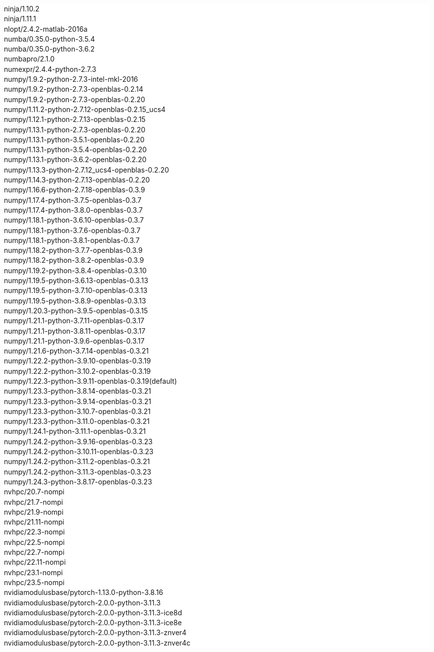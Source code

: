 ninja/1.10.2                                                                               
ninja/1.11.1                                                                               
nlopt/2.4.2-matlab-2016a                                                                   
numba/0.35.0-python-3.5.4                                                                  
numba/0.35.0-python-3.6.2                                                                  
numbapro/2.1.0                                                                             
numexpr/2.4.4-python-2.7.3                                                                 
numpy/1.9.2-python-2.7.3-intel-mkl-2016                                                    
numpy/1.9.2-python-2.7.3-openblas-0.2.14                                                   
numpy/1.9.2-python-2.7.3-openblas-0.2.20                                                   
numpy/1.11.2-python-2.7.12-openblas-0.2.15_ucs4                                            
numpy/1.12.1-python-2.7.13-openblas-0.2.15                                                 
numpy/1.13.1-python-2.7.3-openblas-0.2.20                                                  
numpy/1.13.1-python-3.5.1-openblas-0.2.20                                                  
numpy/1.13.1-python-3.5.4-openblas-0.2.20                                                  
numpy/1.13.1-python-3.6.2-openblas-0.2.20                                                  
numpy/1.13.3-python-2.7.12_ucs4-openblas-0.2.20                                            
numpy/1.14.3-python-2.7.13-openblas-0.2.20                                                 
numpy/1.16.6-python-2.7.18-openblas-0.3.9                                                  
numpy/1.17.4-python-3.7.5-openblas-0.3.7                                                   
numpy/1.17.4-python-3.8.0-openblas-0.3.7                                                   
numpy/1.18.1-python-3.6.10-openblas-0.3.7                                                  
numpy/1.18.1-python-3.7.6-openblas-0.3.7                                                   
numpy/1.18.1-python-3.8.1-openblas-0.3.7                                                   
numpy/1.18.2-python-3.7.7-openblas-0.3.9                                                   
numpy/1.18.2-python-3.8.2-openblas-0.3.9                                                   
numpy/1.19.2-python-3.8.4-openblas-0.3.10                                                  
numpy/1.19.5-python-3.6.13-openblas-0.3.13                                                 
numpy/1.19.5-python-3.7.10-openblas-0.3.13                                                 
numpy/1.19.5-python-3.8.9-openblas-0.3.13                                                  
numpy/1.20.3-python-3.9.5-openblas-0.3.15                                                  
numpy/1.21.1-python-3.7.11-openblas-0.3.17                                                 
numpy/1.21.1-python-3.8.11-openblas-0.3.17                                                 
numpy/1.21.1-python-3.9.6-openblas-0.3.17                                                  
numpy/1.21.6-python-3.7.14-openblas-0.3.21                                                 
numpy/1.22.2-python-3.9.10-openblas-0.3.19                                                 
numpy/1.22.2-python-3.10.2-openblas-0.3.19                                                 
numpy/1.22.3-python-3.9.11-openblas-0.3.19(default)                                        
numpy/1.23.3-python-3.8.14-openblas-0.3.21                                                 
numpy/1.23.3-python-3.9.14-openblas-0.3.21                                                 
numpy/1.23.3-python-3.10.7-openblas-0.3.21                                                 
numpy/1.23.3-python-3.11.0-openblas-0.3.21                                                 
numpy/1.24.1-python-3.11.1-openblas-0.3.21                                                 
numpy/1.24.2-python-3.9.16-openblas-0.3.23                                                 
numpy/1.24.2-python-3.10.11-openblas-0.3.23                                                
numpy/1.24.2-python-3.11.2-openblas-0.3.21                                                 
numpy/1.24.2-python-3.11.3-openblas-0.3.23                                                 
numpy/1.24.3-python-3.8.17-openblas-0.3.23                                                 
nvhpc/20.7-nompi                                                                           
nvhpc/21.7-nompi                                                                           
nvhpc/21.9-nompi                                                                           
nvhpc/21.11-nompi                                                                          
nvhpc/22.3-nompi                                                                           
nvhpc/22.5-nompi                                                                           
nvhpc/22.7-nompi                                                                           
nvhpc/22.11-nompi                                                                          
nvhpc/23.1-nompi                                                                           
nvhpc/23.5-nompi                                                                           
nvidiamodulusbase/pytorch-1.13.0-python-3.8.16                                             
nvidiamodulusbase/pytorch-2.0.0-python-3.11.3                                              
nvidiamodulusbase/pytorch-2.0.0-python-3.11.3-ice8d                                        
nvidiamodulusbase/pytorch-2.0.0-python-3.11.3-ice8e                                        
nvidiamodulusbase/pytorch-2.0.0-python-3.11.3-znver4                                       
nvidiamodulusbase/pytorch-2.0.0-python-3.11.3-znver4c                                      